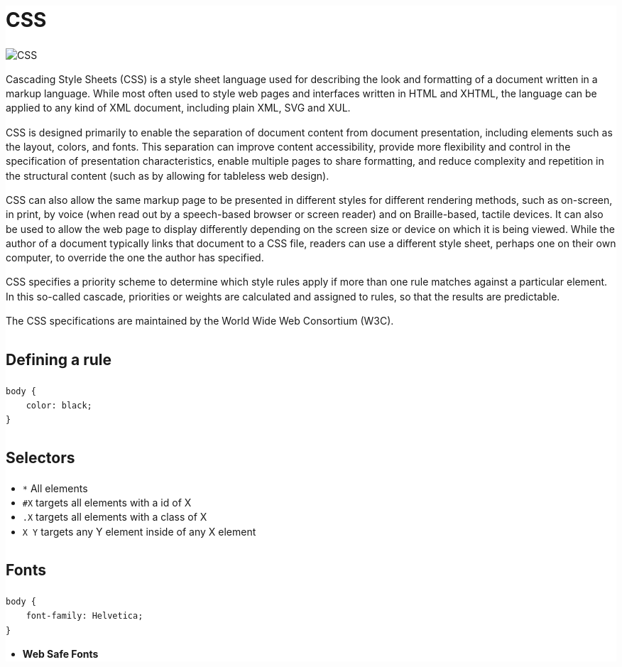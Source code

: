 # CSS

![CSS](http://cscie12.dce.harvard.edu/lecture_notes/2010/20100303/images/wordle-css.png)

Cascading Style Sheets (CSS) is a style sheet language used for describing the look and formatting of a document written in a markup language. While most often used to style web pages and interfaces written in HTML and XHTML, the language can be applied to any kind of XML document, including plain XML, SVG and XUL.

CSS is designed primarily to enable the separation of document content from document presentation, including elements such as the layout, colors, and fonts. This separation can improve content accessibility, provide more flexibility and control in the specification of presentation characteristics, enable multiple pages to share formatting, and reduce complexity and repetition in the structural content (such as by allowing for tableless web design).

CSS can also allow the same markup page to be presented in different styles for different rendering methods, such as on-screen, in print, by voice (when read out by a speech-based browser or screen reader) and on Braille-based, tactile devices. It can also be used to allow the web page to display differently depending on the screen size or device on which it is being viewed. While the author of a document typically links that document to a CSS file, readers can use a different style sheet, perhaps one on their own computer, to override the one the author has specified.

CSS specifies a priority scheme to determine which style rules apply if more than one rule matches against a particular element. In this so-called cascade, priorities or weights are calculated and assigned to rules, so that the results are predictable.

The CSS specifications are maintained by the World Wide Web Consortium (W3C).

## Defining a rule
```
body {
	color: black;
}
```

## Selectors
* `*` All elements
* `#X` targets all elements with a id of X
* `.X` targets all elements with a class of X
* `X Y` targets any Y element inside of any X element


## Fonts

```
body {
	font-family: Helvetica;
}
```

* **Web Safe Fonts**

